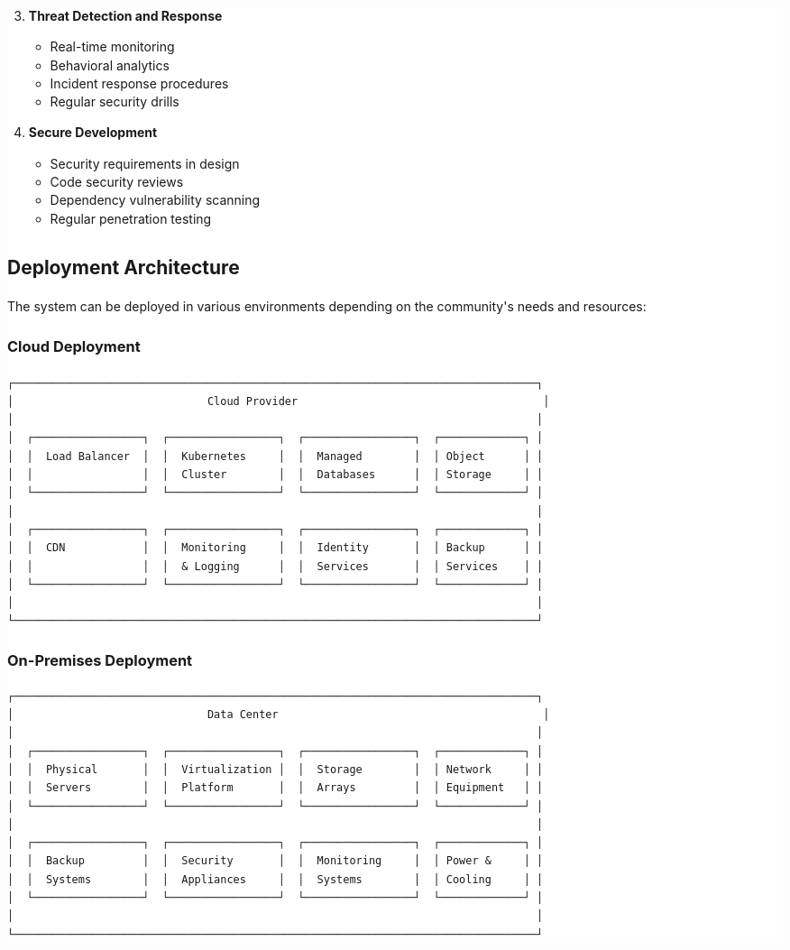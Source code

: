 3. **Threat Detection and Response**
   - Real-time monitoring
   - Behavioral analytics
   - Incident response procedures
   - Regular security drills

4. **Secure Development**
   - Security requirements in design
   - Code security reviews
   - Dependency vulnerability scanning
   - Regular penetration testing

## Deployment Architecture

The system can be deployed in various environments depending on the community's needs and resources:

### Cloud Deployment

```
┌─────────────────────────────────────────────────────────────────────────────────┐
│                              Cloud Provider                                      │
│                                                                                 │
│  ┌─────────────────┐  ┌─────────────────┐  ┌─────────────────┐  ┌─────────────┐ │
│  │  Load Balancer  │  │  Kubernetes     │  │  Managed        │  │ Object      │ │
│  │                 │  │  Cluster        │  │  Databases      │  │ Storage     │ │
│  └─────────────────┘  └─────────────────┘  └─────────────────┘  └─────────────┘ │
│                                                                                 │
│  ┌─────────────────┐  ┌─────────────────┐  ┌─────────────────┐  ┌─────────────┐ │
│  │  CDN            │  │  Monitoring     │  │  Identity       │  │ Backup      │ │
│  │                 │  │  & Logging      │  │  Services       │  │ Services    │ │
│  └─────────────────┘  └─────────────────┘  └─────────────────┘  └─────────────┘ │
│                                                                                 │
└─────────────────────────────────────────────────────────────────────────────────┘
```

### On-Premises Deployment

```
┌─────────────────────────────────────────────────────────────────────────────────┐
│                              Data Center                                         │
│                                                                                 │
│  ┌─────────────────┐  ┌─────────────────┐  ┌─────────────────┐  ┌─────────────┐ │
│  │  Physical       │  │  Virtualization │  │  Storage        │  │ Network     │ │
│  │  Servers        │  │  Platform       │  │  Arrays         │  │ Equipment   │ │
│  └─────────────────┘  └─────────────────┘  └─────────────────┘  └─────────────┘ │
│                                                                                 │
│  ┌─────────────────┐  ┌─────────────────┐  ┌─────────────────┐  ┌─────────────┐ │
│  │  Backup         │  │  Security       │  │  Monitoring     │  │ Power &     │ │
│  │  Systems        │  │  Appliances     │  │  Systems        │  │ Cooling     │ │
│  └─────────────────┘  └─────────────────┘  └─────────────────┘  └─────────────┘ │
│                                                                                 │
└─────────────────────────────────────────────────────────────────────────────────┘
```
